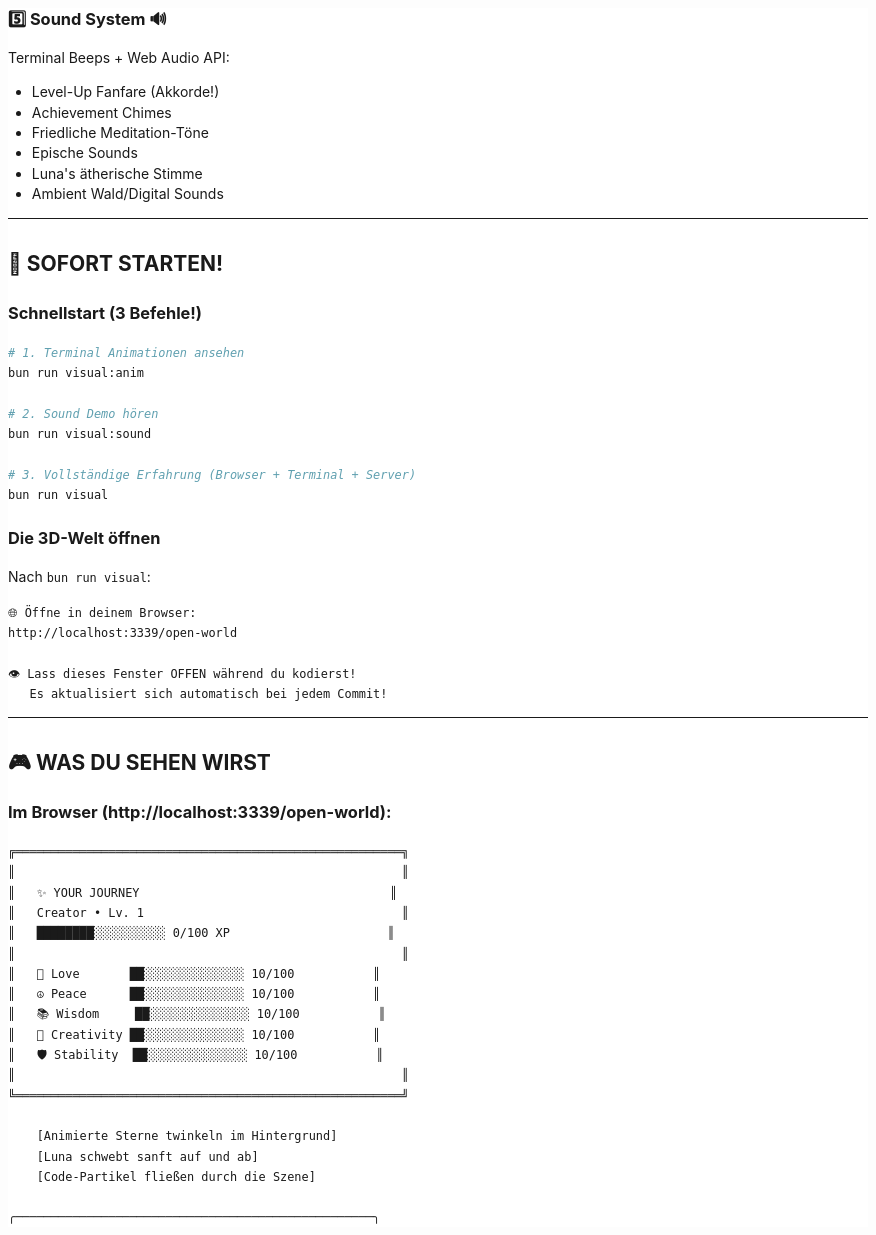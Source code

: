 ### 5️⃣ **Sound System** 🔊
Terminal Beeps + Web Audio API:
- Level-Up Fanfare (Akkorde!)
- Achievement Chimes
- Friedliche Meditation-Töne
- Epische Sounds
- Luna's ätherische Stimme
- Ambient Wald/Digital Sounds

---

## 🚀 SOFORT STARTEN!

### Schnellstart (3 Befehle!)

```bash
# 1. Terminal Animationen ansehen
bun run visual:anim

# 2. Sound Demo hören
bun run visual:sound

# 3. Vollständige Erfahrung (Browser + Terminal + Server)
bun run visual
```

### Die 3D-Welt öffnen

Nach `bun run visual`:

```
🌐 Öffne in deinem Browser:
http://localhost:3339/open-world

👁️ Lass dieses Fenster OFFEN während du kodierst!
   Es aktualisiert sich automatisch bei jedem Commit!
```

---

## 🎮 WAS DU SEHEN WIRST

### Im Browser (http://localhost:3339/open-world):

```
╔══════════════════════════════════════════════════════╗
║                                                      ║
║   ✨ YOUR JOURNEY                                   ║
║   Creator • Lv. 1                                    ║
║   ████████░░░░░░░░░░ 0/100 XP                      ║
║                                                      ║
║   💝 Love       ██░░░░░░░░░░░░░░ 10/100           ║
║   ☮️ Peace      ██░░░░░░░░░░░░░░ 10/100           ║
║   📚 Wisdom     ██░░░░░░░░░░░░░░ 10/100           ║
║   🎨 Creativity ██░░░░░░░░░░░░░░ 10/100           ║
║   🛡️ Stability  ██░░░░░░░░░░░░░░ 10/100           ║
║                                                      ║
╚══════════════════════════════════════════════════════╝

    [Animierte Sterne twinkeln im Hintergrund]
    [Luna schwebt sanft auf und ab]
    [Code-Partikel fließen durch die Szene]

╭──────────────────────────────────────────────────╮
```